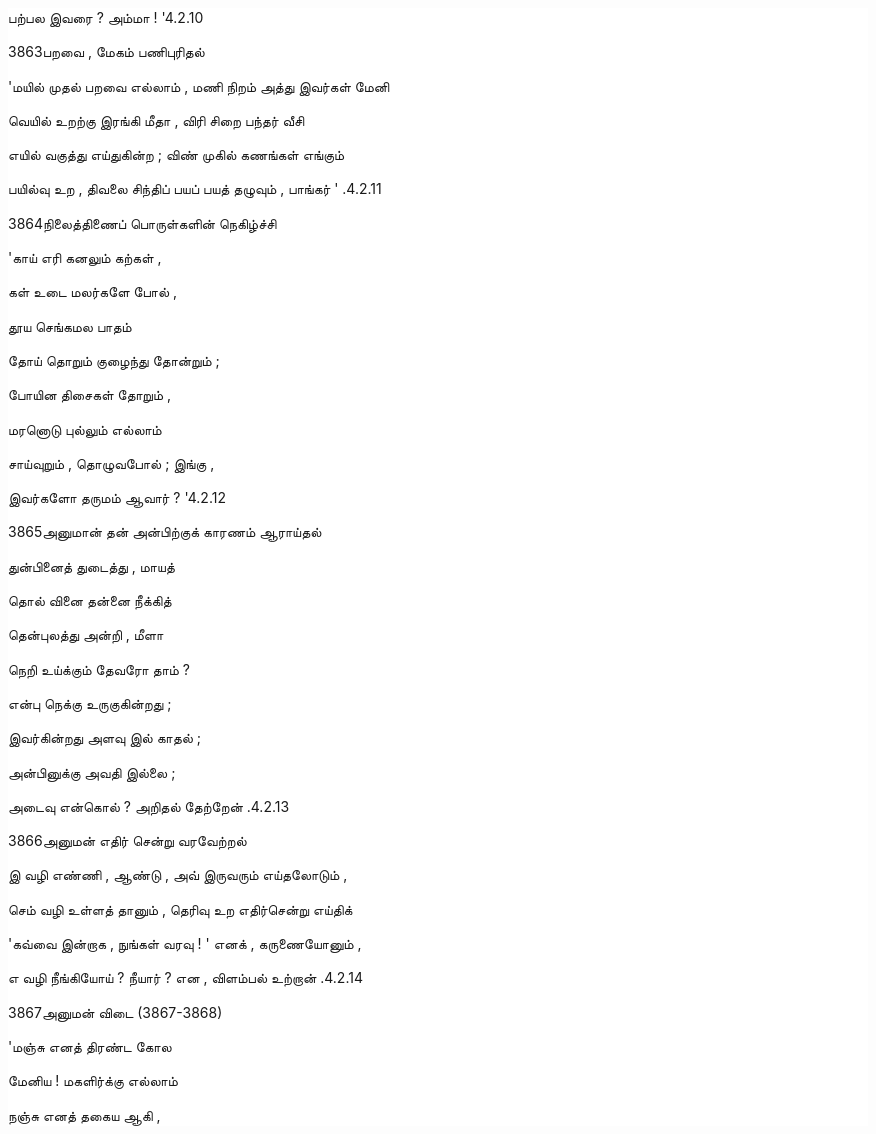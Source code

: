 பற்பல இவரை ? அம்மா ! '4.2.10

 3863பறவை , மேகம் பணிபுரிதல்  

'மயில் முதல் பறவை எல்லாம் , மணி நிறம் அத்து இவர்கள் மேனி  

வெயில் உறற்கு இரங்கி மீதா , விரி சிறை பந்தர் வீசி  

எயில் வகுத்து எய்துகின்ற ; விண் முகில் கணங்கள் எங்கும்  

பயில்வு உற , திவலை சிந்திப் பயப் பயத் தழுவும் , பாங்கர் ' .4.2.11

 3864நிலைத்திணைப் பொருள்களின் நெகிழ்ச்சி  

'காய் எரி கனலும் கற்கள் ,  

கள் உடை மலர்களே போல் ,  

தூய செங்கமல பாதம்  

தோய் தொறும் குழைந்து தோன்றும் ;  

போயின திசைகள் தோறும் ,  

மரனொடு புல்லும் எல்லாம்  

சாய்வுறும் , தொழுவபோல் ; இங்கு ,  

இவர்களோ தருமம் ஆவார் ? '4.2.12

 3865அனுமான் தன் அன்பிற்குக் காரணம் ஆராய்தல்  

துன்பினைத் துடைத்து , மாயத்  

தொல் வினை தன்னை நீக்கித்  

தென்புலத்து அன்றி , மீளா  

நெறி உய்க்கும் தேவரோ தாம் ?  

என்பு நெக்கு உருகுகின்றது ;  

இவர்கின்றது அளவு இல் காதல் ;  

அன்பினுக்கு அவதி இல்லை ;  

அடைவு என்கொல் ? அறிதல் தேற்றேன் .4.2.13

 3866அனுமன் எதிர் சென்று வரவேற்றல்  

இ வழி எண்ணி , ஆண்டு , அவ் இருவரும் எய்தலோடும் ,  

செம் வழி உள்ளத் தானும் , தெரிவு உற எதிர்சென்று எய்திக்  

'கவ்வை இன்றாக , நுங்கள் வரவு ! ' எனக் , கருணையோனும் ,  

எ வழி நீங்கியோய் ? நீயார் ? என , விளம்பல் உற்றான் .4.2.14

 3867அனுமன் விடை (3867-3868)  

'மஞ்சு எனத் திரண்ட கோல  

மேனிய ! மகளிர்க்கு எல்லாம்  

நஞ்சு எனத் தகைய ஆகி ,  

